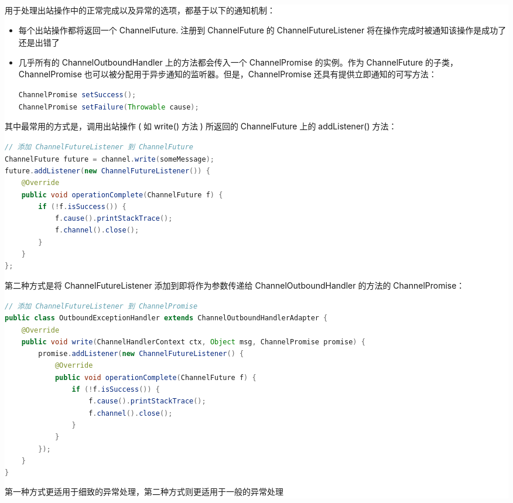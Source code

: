 用于处理出站操作中的正常完成以及异常的选项，都基于以下的通知机制：

- 每个出站操作都将返回一个 ChannelFuture. 注册到 ChannelFuture 的 ChannelFutureListener 将在操作完成时被通知该操作是成功了还是出错了

- 几乎所有的 ChannelOutboundHandler 上的方法都会传入一个 ChannelPromise 的实例。作为 ChannelFuture 的子类，ChannelPromise 也可以被分配用于异步通知的监听器。但是，ChannelPromise 还具有提供立即通知的可写方法：

  ```java
  ChannelPromise setSuccess();
  ChannelPromise setFailure(Throwable cause);
  ```

其中最常用的方式是，调用出站操作 ( 如 write() 方法 ) 所返回的 ChannelFuture 上的 addListener() 方法：

```java
// 添加 ChannelFutureListener 到 ChannelFuture
ChannelFuture future = channel.write(someMessage);
future.addListener(new ChannelFutureListener()) {
    @Override
    public void operationComplete(ChannelFuture f) {
        if (!f.isSuccess()) {
            f.cause().printStackTrace();
            f.channel().close();
        }
    }
};
```

第二种方式是将 ChannelFutureListener 添加到即将作为参数传递给 ChannelOutboundHandler 的方法的 ChannelPromise：

```java
// 添加 ChannelFutureListener 到 ChannelPromise
public class OutboundExceptionHandler extends ChannelOutboundHandlerAdapter {
    @Override
    public void write(ChannelHandlerContext ctx, Object msg, ChannelPromise promise) {
        promise.addListener(new ChannelFutureListener() {
            @Override
            public void operationComplete(ChannelFuture f) {
                if (!f.isSuccess()) {
                    f.cause().printStackTrace();
                    f.channel().close();
                }
            }
        });
    }
}
```

第一种方式更适用于细致的异常处理，第二种方式则更适用于一般的异常处理

